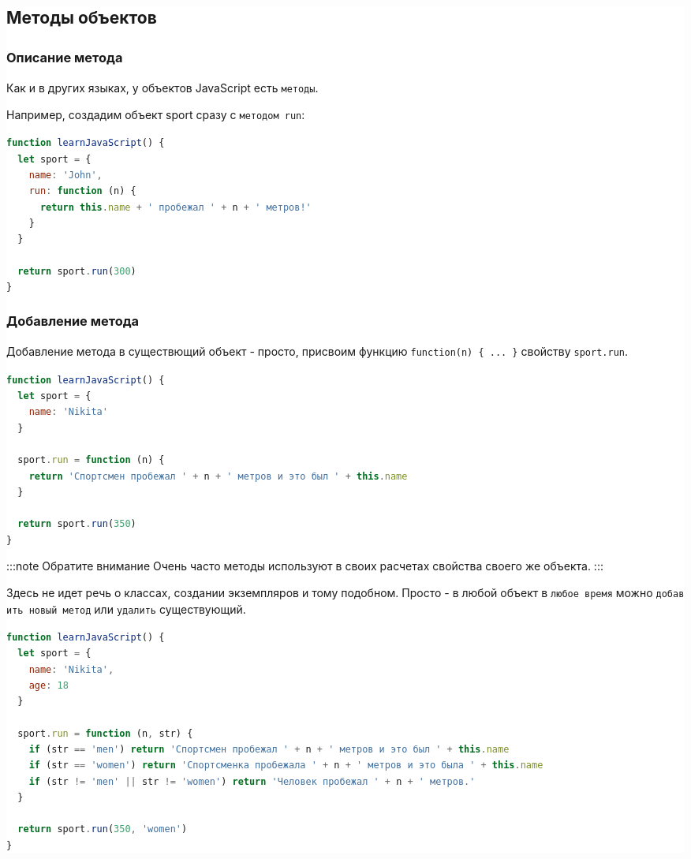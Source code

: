 ## Методы объектов

### Описание метода

Как и в других языках, у объектов JavaScript есть `методы`.

Например, создадим объект sport сразу с `методом run`:

```jsx live
function learnJavaScript() {
  let sport = {
    name: 'John',
    run: function (n) {
      return this.name + ' пробежал ' + n + ' метров!'
    }
  }

  return sport.run(300)
}
```

### Добавление метода

Добавление метода в существющий объект - просто, присвоим функцию `function(n) { ... }` свойству `sport.run`.

```jsx live
function learnJavaScript() {
  let sport = {
    name: 'Nikita'
  }

  sport.run = function (n) {
    return 'Спортсмен пробежал ' + n + ' метров и это был ' + this.name
  }

  return sport.run(350)
}
```

:::note Обратите внимание
Очень часто методы используют в своих расчетах свойства своего же объекта.
:::

Здесь не идет речь о классах, создании экземпляров и тому подобном. Просто - в любой объект в `любое время` можно `добавить новый метод` или `удалить` существующий.

```jsx live
function learnJavaScript() {
  let sport = {
    name: 'Nikita',
    age: 18
  }

  sport.run = function (n, str) {
    if (str == 'men') return 'Спортсмен пробежал ' + n + ' метров и это был ' + this.name
    if (str == 'women') return 'Спортсменка пробежала ' + n + ' метров и это была ' + this.name
    if (str != 'men' || str != 'women') return 'Человек пробежал ' + n + ' метров.'
  }

  return sport.run(350, 'women')
}
```
